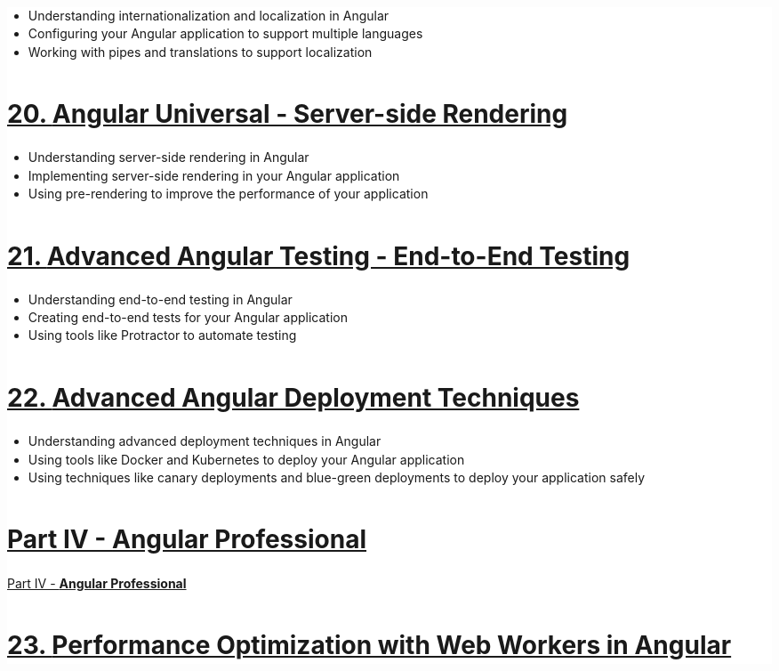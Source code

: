 - Understanding internationalization and localization in Angular
- Configuring your Angular application to support multiple languages
- Working with pipes and translations to support localization

# [20. ****Angular Universal - Server-side Rendering****](Angular%20Unleashed%20-%20The%20Essential%20Walkthrough%20Guid%206443c55aa954408ca7095fe9b94ac37b/Part%20III%20-%20Angular%20Advanced%20Development%20e8a57ddee42f4135b5d90d24ed0958d8/20%20Angular%20Universal%20-%20Server-side%20Rendering%209cf6249cd03547c9873d6c7f8a215cea.md)

- Understanding server-side rendering in Angular
- Implementing server-side rendering in your Angular application
- Using pre-rendering to improve the performance of your application

# [21. ****Advanced Angular Testing - End-to-End Testing****](Angular%20Unleashed%20-%20The%20Essential%20Walkthrough%20Guid%206443c55aa954408ca7095fe9b94ac37b/Part%20III%20-%20Angular%20Advanced%20Development%20e8a57ddee42f4135b5d90d24ed0958d8/21%20Advanced%20Angular%20Testing%20-%20End-to-End%20Testing%2014fb354f654d411eaa846ab4c5be52f4.md)

- Understanding end-to-end testing in Angular
- Creating end-to-end tests for your Angular application
- Using tools like Protractor to automate testing

# [22. ****Advanced Angular Deployment Techniques****](Angular%20Unleashed%20-%20The%20Essential%20Walkthrough%20Guid%206443c55aa954408ca7095fe9b94ac37b/Part%20III%20-%20Angular%20Advanced%20Development%20e8a57ddee42f4135b5d90d24ed0958d8/22%20Advanced%20Angular%20Deployment%20Techniques%20c87fdcc6fb5e4c6b935f5773914a6cf5.md)

- Understanding advanced deployment techniques in Angular
- Using tools like Docker and Kubernetes to deploy your Angular application
- Using techniques like canary deployments and blue-green deployments to deploy your application safely

# [Part IV - **Angular Professional**](Angular%20Unleashed%20-%20The%20Essential%20Walkthrough%20Guid%206443c55aa954408ca7095fe9b94ac37b/Part%20IV%20-%20Angular%20Professional%209062de87756d4a899290e90bdf39b862.md)

[Part IV - **Angular Professional**](Angular%20Unleashed%20-%20The%20Essential%20Walkthrough%20Guid%206443c55aa954408ca7095fe9b94ac37b/Part%20IV%20-%20Angular%20Professional%209062de87756d4a899290e90bdf39b862.md)

# [23. ****Performance Optimization with Web Workers in Angular****](Angular%20Unleashed%20-%20The%20Essential%20Walkthrough%20Guid%206443c55aa954408ca7095fe9b94ac37b/Part%20IV%20-%20Angular%20Professional%209062de87756d4a899290e90bdf39b862/23%20Performance%20Optimization%20with%20Web%20Workers%20in%20An%20914886448fd14ce0a20c174b55287525.md)
